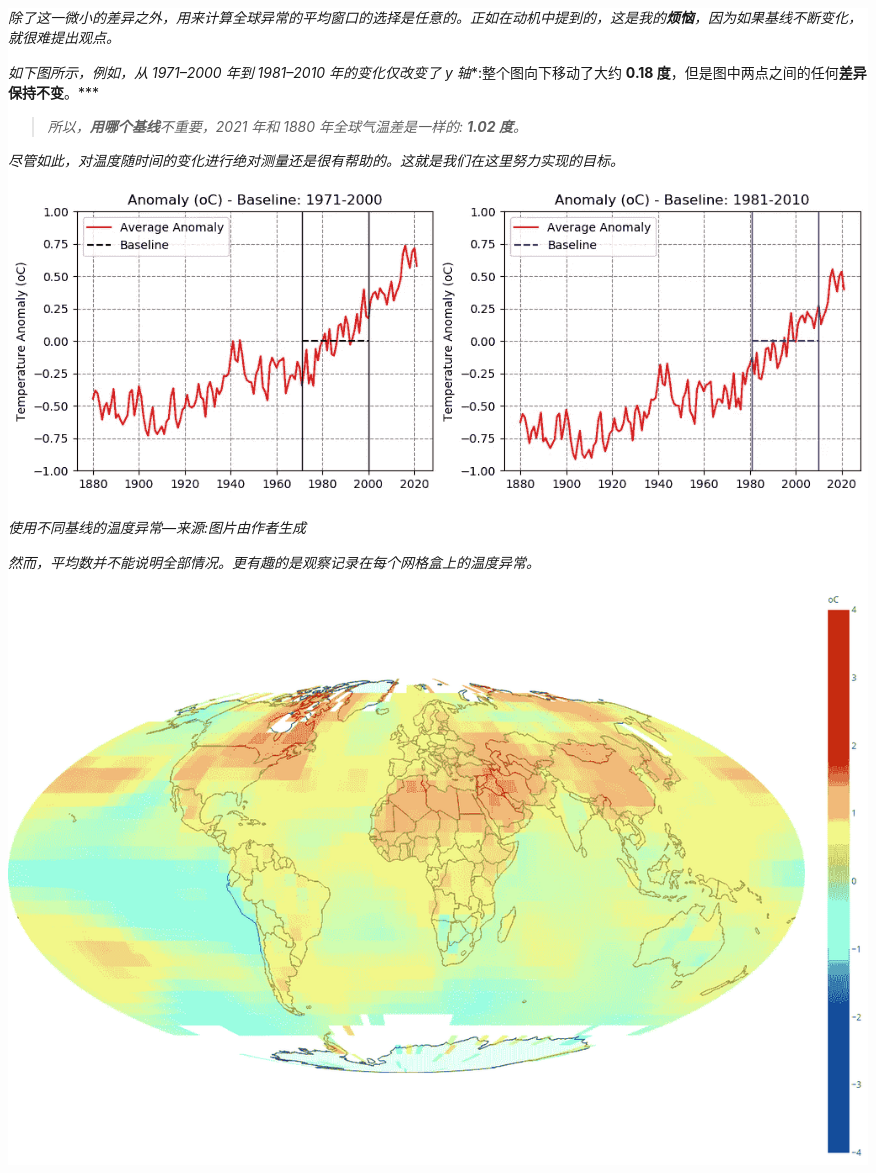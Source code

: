 *除了这一微小的差异之外，用来计算全球异常的平均窗口的选择是任意的。正如在动机中提到的，这是我的**烦恼**，因为如果基线不断变化，就很难提出观点。*

*如下图所示，例如，从 1971–2000 年到 1981–2010 年的变化仅改变了 y 轴**:整个图向下移动了大约 **0.18 度**，但是图中两点之间的任何**差异保持不变**。***

> *所以，**用哪个基线**不重要，2021 年和 1880 年全球气温差是一样的: **1.02 度**。*

*尽管如此，对温度随时间的变化进行绝对测量还是很有帮助的。这就是我们在这里努力实现的目标。*

*![](img/a5ab3852fe92fcf9c3b1bf8d084385c9.png)*

*使用不同基线的温度异常—来源:图片由作者生成*

*然而，平均数并不能说明全部情况。更有趣的是观察记录在每个网格盒上的温度异常。*

*![](img/e67e82900dcb2706407bb1407a96e4f1.png)*
